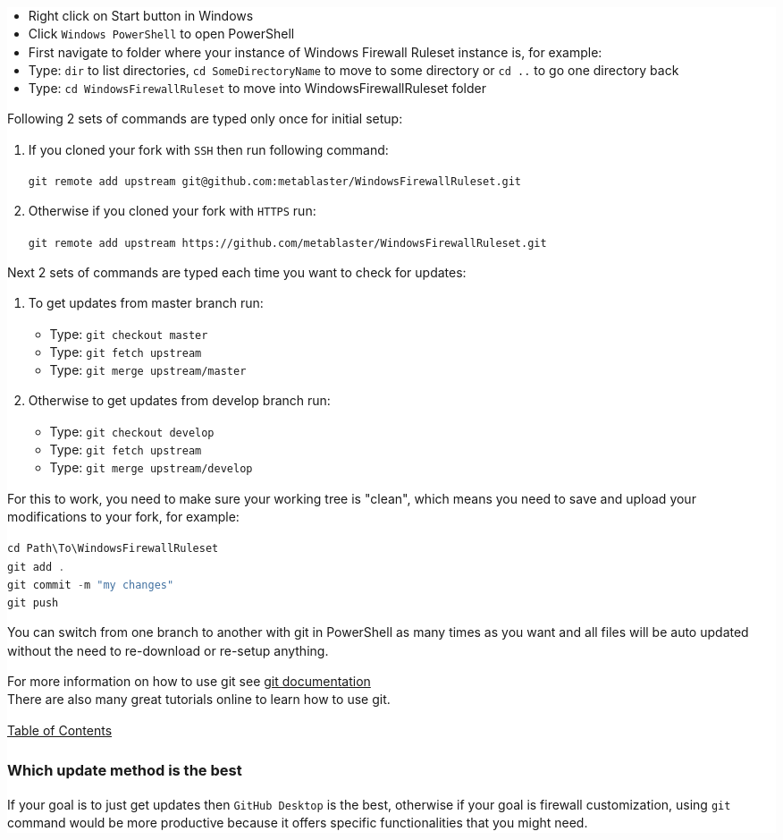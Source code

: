 - Right click on Start button in Windows
- Click `Windows PowerShell` to open PowerShell
- First navigate to folder where your instance of Windows Firewall Ruleset instance is, for example:
- Type: `dir` to list directories, ```cd SomeDirectoryName``` to move to some directory or
```cd ..``` to go one directory back
- Type: ```cd WindowsFirewallRuleset``` to move into WindowsFirewallRuleset folder

Following 2 sets of commands are typed only once for initial setup:

1. If you cloned your fork with `SSH` then run following command:

    ```git remote add upstream git@github.com:metablaster/WindowsFirewallRuleset.git```

2. Otherwise if you cloned your fork with `HTTPS` run:

    ```git remote add upstream https://github.com/metablaster/WindowsFirewallRuleset.git```

Next 2 sets of commands are typed each time you want to check for updates:

1. To get updates from master branch run:

    - Type: ```git checkout master```
    - Type: ```git fetch upstream```
    - Type: ```git merge upstream/master```

2. Otherwise to get updates from develop branch run:

    - Type: ```git checkout develop```
    - Type: ```git fetch upstream```
    - Type: ```git merge upstream/develop```

For this to work, you need to make sure your working tree is "clean", which means
you need to save and upload your modifications to your fork, for example:

 ```cpp
 cd Path\To\WindowsFirewallRuleset
 git add .
 git commit -m "my changes"
 git push
 ```

 You can switch from one branch to another with git in PowerShell as many times as you  want and
 all files will be auto updated without the need to re-download or re-setup anything.

 For more information on how to use git see [git documentation][git docs]\
 There are also many great tutorials online to learn how to use git.

[Table of Contents](#table-of-contents)

### Which update method is the best

If your goal is to just get updates then `GitHub Desktop` is the best, otherwise if your goal is
firewall customization, using `git` command would be more productive because it offers specific
functionalities that you might need.


[issues]: https://github.com/metablaster/WindowsFirewallRuleset/issues "GitHub issues"
[clone]: https://docs.github.com/en/repositories/creating-and-managing-repositories/cloning-a-repository "Cloning a repository"
[discussions]: https://github.com/metablaster/WindowsFirewallRuleset/discussions "GitHub discussions"
[iana]: https://www.iana.org "Internet Assigned Numbers Authority (IANA)"
[github join]: https://github.com/join "Join GitHub"
[github fork]: https://docs.github.com/en/get-started/quickstart/fork-a-repo "Create a fork on GitHub"
[github ssh]: https://docs.github.com/en/authentication/connecting-to-github-with-ssh "Connecting to GitHub with SSH"
[git docs]: https://git-scm.com/doc "Git Documentation"
[github desktop]: https://desktop.github.com "Visit GitHub Desktop download page"
[github desktop docs]: https://docs.github.com/en/desktop "Visit GitHub Desktop docs"
[badge github]: https://img.shields.io/static/v1?label=Releases%20on&message=GitHub&color=white&style=plastic&logo=GitHub
[badge github desktop]: https://img.shields.io/static/v1?label=Download&message=GitHub%20Desktop&color=purple&style=plastic&logo=GitHub
[badge git]: https://img.shields.io/static/v1?label=Download&message=Git&color=red&style=plastic&logo=Git
[releases]: https://github.com/metablaster/WindowsFirewallRuleset/releases "Visit releases page now"
[download git]: https://git-scm.com/downloads "Visit Git downloads page"